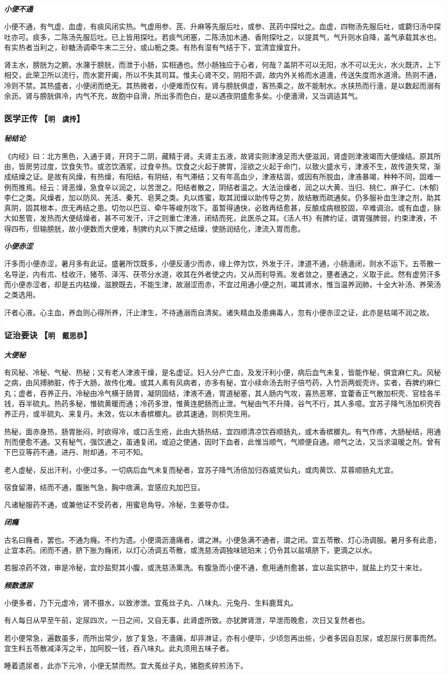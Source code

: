 ***小便不通***  

小便不通，有气虚、血虚，有痰风闭实热。气虚用参、芪、升麻等先服后吐，或参、芪药中探吐之。血虚，四物汤先服后吐，或藭归汤中探吐亦可。痰多，二陈汤先服后吐。已上皆用探吐。若痰气闭塞，二陈汤加木通、香附探吐之，以提其气，气升则水自降，盖气承载其水也。有实热者当利之，砂糖汤调牵牛末二三分，或山栀之类。有热有湿有气结于下，宜清宜燥宜升。  

肾主水，膀胱为之腑。水潴于膀胱，而泄于小肠，实相通也。然小肠独应于心者，何哉？盖阴不可以无阳，水不可以无火，水火既济，上下相交，此荣卫所以流行，而水窦开阖，所以不失其司耳。惟夫心肾不交，阴阳不调，故内外关格而水道濇，传送失度而水道滑。热则不通，冷则不禁。其热盛者，小便闭而绝无。其热微者，小便难而仅有。肾与膀胱俱虚，客热乘之，故不能制水。水挟热而行濇，是以数起而溺有余沥。肾与膀胱俱冷，内气不充，故胞中自滑，所出多而色白，是以遇夜阴盛愈多矣。小便濇滑，又当调适其气。  

### 医学正传 【`明　虞抟`】  

***秘结论***  

《内经》曰：北方黑色，入通于肾，开窍于二阴，藏精于肾。夫肾主五液，故肾实则津液足而大便滋润，肾虚则津液竭而大便燥结。原其所由，皆房劳过度，饮食失节。或恣饮酒浆，过食辛热。饮食之火起于脾胃，淫欲之火起于命门，以致火盛水亏，津液不生，故传道失常，渐成结燥之证。是故有风燥，有热燥，有阳结，有阴结，有气滞结；又有年高血少，津液枯涸，或因有所脱血，津液暴竭，种种不同，固难一例而推焉。经云：肾恶燥，急食辛以润之，以苦泄之。阳结者散之，阴结者温之。大法治燥者，润之以大黄、当归、桃仁、麻子仁、(木郁)李仁之类。风燥者，加以防风、羌活、秦艽、皂荚之类。丸以炼蜜，取其润燥以助传导之势，故结散而疏通矣。仍多服补血生津之剂，助其真阴，固其根本，庶无再结之患。切勿以巴豆、牵牛等峻剂攻下。虽暂得通快，必致再结愈甚，反酿成病根胶固，卒难调治。或有血虚，脉大如葱管，发热而大便结燥者，甚不可发汗，汗之则重亡津液，闭结而死，此医杀之耳。《活人书》有脾约证，谓胃强脾弱，约束津液，不得四布，但输膀胱，故小便数而大便难，制脾约丸以下脾之结燥，使肠润结化，津流入胃而愈。  

***小便赤涩***  

汗多而小便赤涩，暑月多有此证。盛暑所饮既多，小便反濇少而赤，缘上停为饮，外发于汗，津道不通，小肠濇闭，则水不运下。五苓散一名导逆，内有朮、桂收汗，猪苓、泽泻、茯苓分水道，收其在外者使之内，又从而利导焉。发者敛之，壅者通之，义取于此。然有虚劳汗多而小便赤涩者，却是五内枯燥，滋腴既去，不能生津，故溺涩而赤，不宜过用通小便之剂，竭其肾水，惟当温养润肺，十全大补汤、养荣汤之类选用。  

汗者心液。心主血，养血则心得所养，汗止津生，不待通溺而自清矣。诸失精血及患痈毒人，忽有小便赤涩之证，此亦是枯竭不润之故。  

### 证治要诀 【`明　戴思恭`】  

***大便秘***  

有风秘、冷秘、气秘、热秘；又有老人津液干燥，是名虚证。妇人分产亡血，及发汗利小便，病后血气未复，皆能作秘，俱宜麻仁丸。风秘之病，由风搏肺脏，传于大肠，故传化难。或其人素有风病者，亦多有秘，宜小续命汤去附子倍芍药，入竹沥两蚬壳许。实者，吞脾约麻仁丸；虚者，吞养正丹。冷秘由冷气横于肠胃，凝阴固结，津液不通，胃道秘塞，其人肠内气攻，喜热恶寒，宜藿香正气散加枳壳、官桂各半钱，吞半硫丸。热药多秘，惟硫黄暖而通；冷药多泄，惟黄连肥肠而止泄。气秘由气不升降，谷气不行，其人多噫。宜苏子降气汤加枳壳吞养正丹，或半硫丸、来复丹。未效，佐以木香槟榔丸。欲其速通，则枳壳生用。  

热秘，面赤身热，肠胃胀闷，时欲得冷，或口舌生疮，此由大肠热结，宜四顺清凉饮吞顺肠丸，或木香槟榔丸。有气作疼，大肠秘结，用通剂而便愈不通。又有秘气，强饮通之，虽通复闭。或迫之使通，因时下血者，此惟当顺气，气顺便自通。顺气之法，又当求温暖之剂。曾有下巴豆等药不通，进丹、附却通，不可不知。  

老人虚秘，反出汗利，小便过多。一切病后血气未复而秘者，宜苏子降气汤倍加归吞威灵仙丸，或肉黄饮、苁蓉顺肠丸尤宜。  

宿食留滞，结而不通，腹胀气急，胸中痞满，宜感应丸加巴豆。  

凡诸秘服药不通，或兼他证不受药者，用蜜皂角导。冷秘，生姜导亦佳。  

***闭癃***  

古名曰癃者，罢也。不通为癃。不约为遗。小便滴沥濇痛者，谓之淋。小便急满不通者，谓之闭。宜五苓散、灯心汤调服。暑月多有此患，止宜本药。闭而不通，脐下胀为癃闭，以灯心汤调五苓散，或洗慈汤调独味琥珀末；仍令其以盐填脐下，更滴之以水。  

若服凉药不效，审是冷秘，宜炒盐熨其小腹，或洗慈汤熏洗。有腹急而小便不通，愈用通剂愈甚，宜以盐实脐中，就盐上灼艾十来壮。  

***频数遗尿***  

小便多者，乃下元虚冷，肾不摄水，以致渗泄。宜菟丝子丸、八味丸、元兔丹、生料鹿茸丸。  

有人每日从早至午前，定尿四次，一日之间，又自无事，此肾虚所致。亦犹脾肾泄，早泄而晚愈，次日又复然者也。  

若小便常急，遍数虽多，而所出常少，放了复急，不濇痛，却非淋证，亦有小便毕，少顷忽再出些，少者多因自忍尿，或忍尿行房事而然。宜生料五苓散减泽泻之半，加阿胶一钱，吞八味丸。此丸须用五味子者。  

睡着遗尿者，此亦下元冷，小便无禁而然。宜大菟丝子丸，猪胞炙碎煎汤下。  
